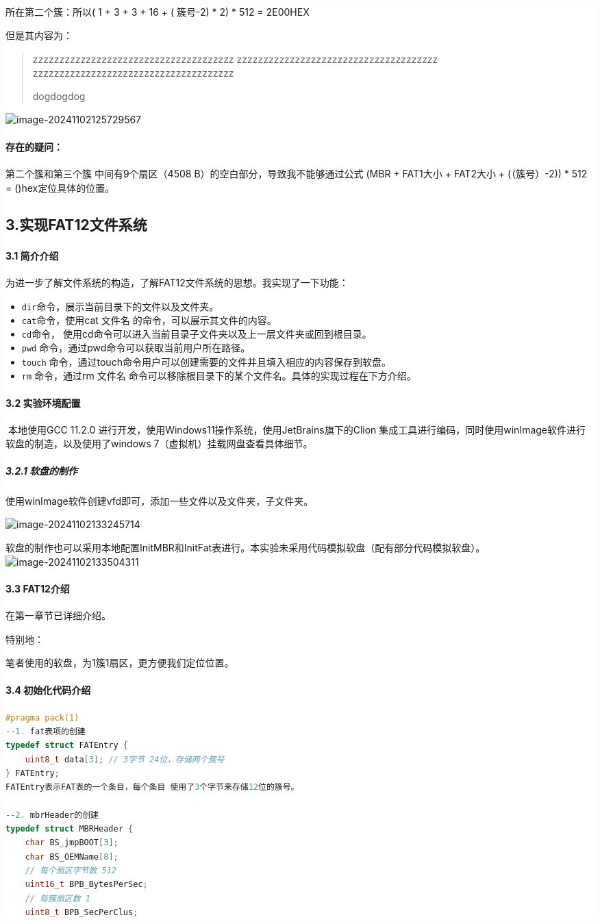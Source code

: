所在第二个簇：所以( 1 + 3 + 3 + 16  + ( 簇号-2) * 2) * 512 = 2E00HEX

但是其内容为：

> zzzzzzzzzzzzzzzzzzzzzzzzzzzzzzzzzzzzzz
> zzzzzzzzzzzzzzzzzzzzzzzzzzzzzzzzzzzzzz
> zzzzzzzzzzzzzzzzzzzzzzzzzzzzzzzzzzzzzz
>
> dogdogdog

![image-20241102125729567](C:\Users\89398\AppData\Roaming\Typora\typora-user-images\image-20241102125729567.png)

#### 存在的疑问：

第二个簇和第三个簇 中间有9个扇区（4508 B）的空白部分，导致我不能够通过公式 (MBR + FAT1大小 + FAT2大小 + (（簇号）-2)) * 512 = ()hex定位具体的位置。

## 3.实现FAT12文件系统

#### 3.1 简介介绍

​	为进一步了解文件系统的构造，了解FAT12文件系统的思想。我实现了一下功能：

+ `dir`命令，展示当前目录下的文件以及文件夹。
+ `cat`命令，使用cat 文件名 的命令，可以展示其文件的内容。 
+ `cd`命令， 使用cd命令可以进入当前目录子文件夹以及上一层文件夹或回到根目录。
+ `pwd` 命令，通过pwd命令可以获取当前用户所在路径。
+ `touch` 命令，通过touch命令用户可以创建需要的文件并且填入相应的内容保存到软盘。
+ `rm` 命令，通过rm 文件名 命令可以移除根目录下的某个文件名。具体的实现过程在下方介绍。

#### 3.2 实验环境配置

​	本地使用GCC 11.2.0 进行开发，使用Windows11操作系统，使用JetBrains旗下的Clion 集成工具进行编码，同时使用winImage软件进行软盘的制造，以及使用了windows 7（虚拟机）挂载网盘查看具体细节。

##### 3.2.1 软盘的制作

使用winImage软件创建vfd即可，添加一些文件以及文件夹，子文件夹。

![image-20241102133245714](C:\Users\89398\AppData\Roaming\Typora\typora-user-images\image-20241102133245714.png)

软盘的制作也可以采用本地配置InitMBR和InitFat表进行。本实验未采用代码模拟软盘（配有部分代码模拟软盘）。![image-20241102133504311](C:\Users\89398\AppData\Roaming\Typora\typora-user-images\image-20241102133504311.png)

#### 3.3 FAT12介绍

在第一章节已详细介绍。

特别地：

笔者使用的软盘，为1簇1扇区，更方便我们定位位置。

#### 3.4 初始化代码介绍

```c++
#pragma pack(1)
--1. fat表项的创建
typedef struct FATEntry {
    uint8_t data[3]; // 3字节 24位，存储两个簇号
} FATEntry;
FATEntry表示FAT表的一个条目，每个条目 使用了3个字节来存储12位的簇号。
    
--2. mbrHeader的创建
typedef struct MBRHeader {
    char BS_jmpBOOT[3];
    char BS_OEMName[8];
    // 每个扇区字节数 512
    uint16_t BPB_BytesPerSec;
    // 每簇扇区数 1
    uint8_t BPB_SecPerClus;
```